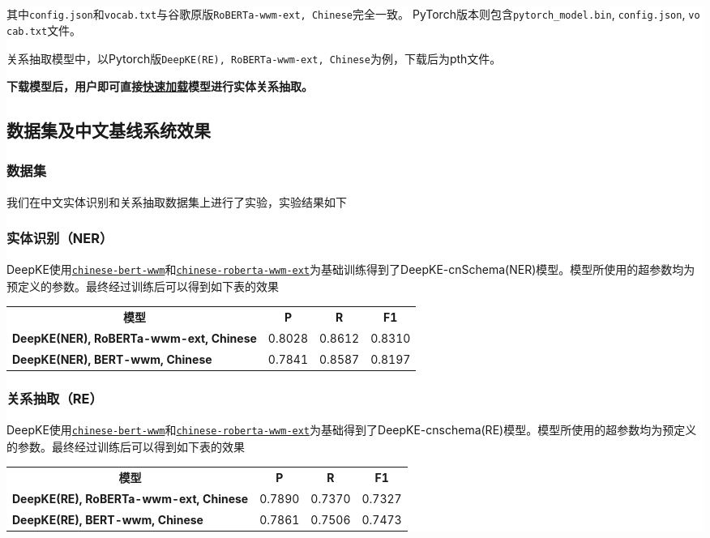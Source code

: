 其中`config.json`和`vocab.txt`与谷歌原版`RoBERTa-wwm-ext, Chinese`完全一致。
PyTorch版本则包含`pytorch_model.bin`, `config.json`, `vocab.txt`文件。

关系抽取模型中，以Pytorch版`DeepKE(RE), RoBERTa-wwm-ext, Chinese`为例，下载后为pth文件。

**下载模型后，用户即可直接[快速加载](#快速加载)模型进行实体关系抽取。**

## 数据集及中文基线系统效果

### 数据集

我们在中文实体识别和关系抽取数据集上进行了实验，实验结果如下

### 实体识别（NER）

DeepKE使用[`chinese-bert-wwm`](https://drive.google.com/drive/folders/1OLx5tjEriMyzbv0iv_s9lihtXWIjB6OS)和[`chinese-roberta-wwm-ext`](https://drive.google.com/drive/folders/1T3xf_MXRaVqLV-ST4VqvKoaQqQgRpp67)为基础训练得到了DeepKE-cnSchema(NER)模型。模型所使用的超参数均为预定义的参数。最终经过训练后可以得到如下表的效果

<table>
    <tr>
        <th>模型</th>
        <th>P</th>
        <th>R</th>
        <th>F1</th>
    </tr>
    <tr>
        <td><b>DeepKE(NER), RoBERTa-wwm-ext, Chinese</b></td>
        <td>0.8028</td>
        <td>0.8612</td>
        <td>0.8310</td>
    </tr>

<tr>
        <td><b>DeepKE(NER), BERT-wwm, Chinese</b></td>
        <td>0.7841</td>
        <td>0.8587</td>
        <td>0.8197</td>
    </tr>

</table>

### 关系抽取（RE）

DeepKE使用[`chinese-bert-wwm`](https://drive.google.com/drive/folders/1wb_QIZduKDwrHeri0s5byibsSQrrJTEv)和[`chinese-roberta-wwm-ext`](https://drive.google.com/drive/folders/1wb_QIZduKDwrHeri0s5byibsSQrrJTEv)为基础得到了DeepKE-cnschema(RE)模型。模型所使用的超参数均为预定义的参数。最终经过训练后可以得到如下表的效果

<table>
    <tr>
        <th>模型</th>
        <th>P</th>
        <th>R</th>
        <th>F1</th>
    </tr>
  <tr>
        <td><b>DeepKE(RE), RoBERTa-wwm-ext, Chinese</b></td>
        <td>0.7890</td>
        <td>0.7370</td>
        <td>0.7327</td>
    </tr>
  <tr>
        <td><b>DeepKE(RE), BERT-wwm, Chinese</b></td>
        <td>0.7861</td>
        <td>0.7506</td>
        <td>0.7473</td>